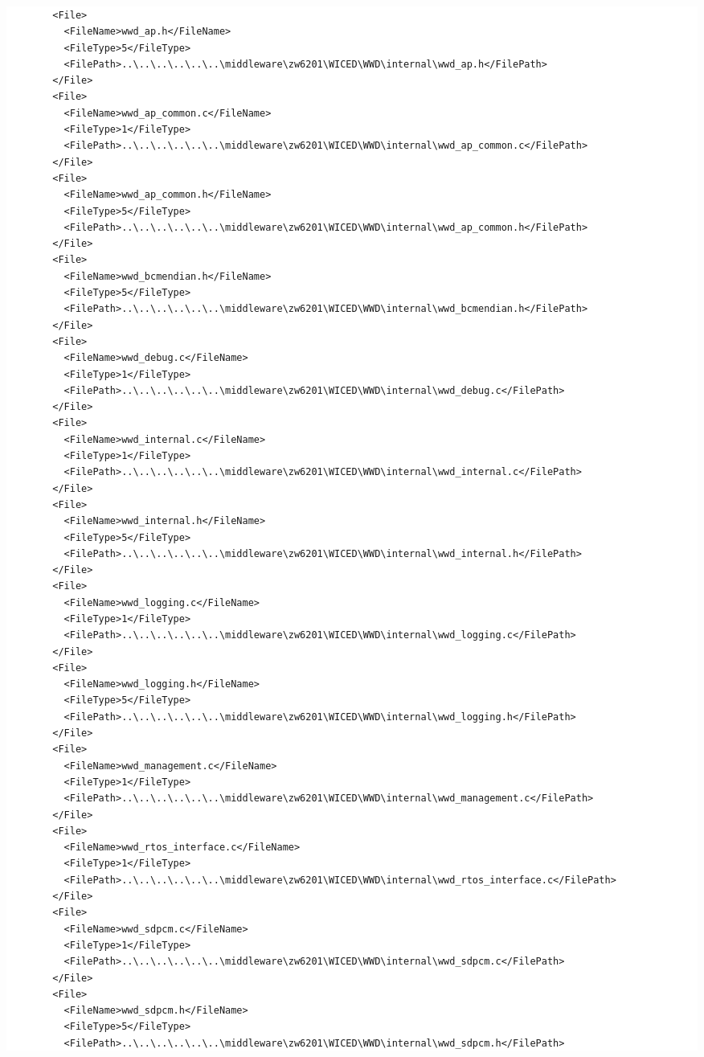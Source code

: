             <File>
              <FileName>wwd_ap.h</FileName>
              <FileType>5</FileType>
              <FilePath>..\..\..\..\..\..\middleware\zw6201\WICED\WWD\internal\wwd_ap.h</FilePath>
            </File>
            <File>
              <FileName>wwd_ap_common.c</FileName>
              <FileType>1</FileType>
              <FilePath>..\..\..\..\..\..\middleware\zw6201\WICED\WWD\internal\wwd_ap_common.c</FilePath>
            </File>
            <File>
              <FileName>wwd_ap_common.h</FileName>
              <FileType>5</FileType>
              <FilePath>..\..\..\..\..\..\middleware\zw6201\WICED\WWD\internal\wwd_ap_common.h</FilePath>
            </File>
            <File>
              <FileName>wwd_bcmendian.h</FileName>
              <FileType>5</FileType>
              <FilePath>..\..\..\..\..\..\middleware\zw6201\WICED\WWD\internal\wwd_bcmendian.h</FilePath>
            </File>
            <File>
              <FileName>wwd_debug.c</FileName>
              <FileType>1</FileType>
              <FilePath>..\..\..\..\..\..\middleware\zw6201\WICED\WWD\internal\wwd_debug.c</FilePath>
            </File>
            <File>
              <FileName>wwd_internal.c</FileName>
              <FileType>1</FileType>
              <FilePath>..\..\..\..\..\..\middleware\zw6201\WICED\WWD\internal\wwd_internal.c</FilePath>
            </File>
            <File>
              <FileName>wwd_internal.h</FileName>
              <FileType>5</FileType>
              <FilePath>..\..\..\..\..\..\middleware\zw6201\WICED\WWD\internal\wwd_internal.h</FilePath>
            </File>
            <File>
              <FileName>wwd_logging.c</FileName>
              <FileType>1</FileType>
              <FilePath>..\..\..\..\..\..\middleware\zw6201\WICED\WWD\internal\wwd_logging.c</FilePath>
            </File>
            <File>
              <FileName>wwd_logging.h</FileName>
              <FileType>5</FileType>
              <FilePath>..\..\..\..\..\..\middleware\zw6201\WICED\WWD\internal\wwd_logging.h</FilePath>
            </File>
            <File>
              <FileName>wwd_management.c</FileName>
              <FileType>1</FileType>
              <FilePath>..\..\..\..\..\..\middleware\zw6201\WICED\WWD\internal\wwd_management.c</FilePath>
            </File>
            <File>
              <FileName>wwd_rtos_interface.c</FileName>
              <FileType>1</FileType>
              <FilePath>..\..\..\..\..\..\middleware\zw6201\WICED\WWD\internal\wwd_rtos_interface.c</FilePath>
            </File>
            <File>
              <FileName>wwd_sdpcm.c</FileName>
              <FileType>1</FileType>
              <FilePath>..\..\..\..\..\..\middleware\zw6201\WICED\WWD\internal\wwd_sdpcm.c</FilePath>
            </File>
            <File>
              <FileName>wwd_sdpcm.h</FileName>
              <FileType>5</FileType>
              <FilePath>..\..\..\..\..\..\middleware\zw6201\WICED\WWD\internal\wwd_sdpcm.h</FilePath>